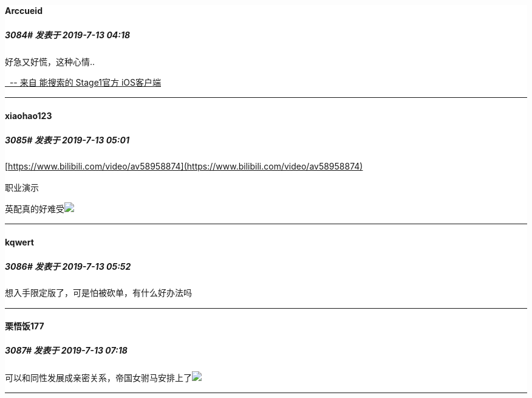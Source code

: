 ####  Arccueid  
##### 3084#       发表于 2019-7-13 04:18




好急又好慌，这种心情..

[  -- 来自 能搜索的 Stage1官方 iOS客户端](https://itunes.apple.com/fi/app/saraba1st/id1221237470?mt=8)







*****

####  xiaohao123  
##### 3085#       发表于 2019-7-13 05:01



[https://www.bilibili.com/video/av58958874](https://www.bilibili.com/video/av58958874)

职业演示

英配真的好难受<img src="https://static.saraba1st.com/image/smiley/face2017/018.png" referrerpolicy="no-referrer">







*****

####  kqwert  
##### 3086#       发表于 2019-7-13 05:52




想入手限定版了，可是怕被砍单，有什么好办法吗







*****

####  栗悟饭177  
##### 3087#       发表于 2019-7-13 07:18




可以和同性发展成亲密关系，帝国女驸马安排上了<img src="https://static.saraba1st.com/image/smiley/face2017/063.png" referrerpolicy="no-referrer">







*****
